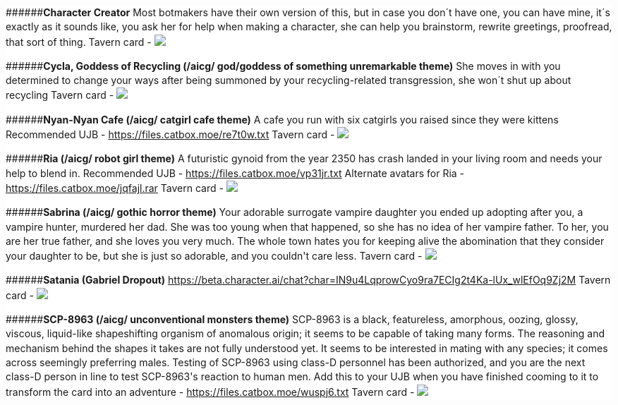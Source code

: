 ######**Character Creator**
Most botmakers have their own version of this, but in case you don´t have one, you can have mine, it´s exactly as it sounds like, you ask her for help when making a character, she can help you brainstorm, rewrite greetings, proofread, that sort of thing.
Tavern card -
![](https://files.catbox.moe/5laitp.png) 

######**Cycla, Goddess of Recycling (/aicg/ god/goddess of something unremarkable theme)**
She moves in with you determined to change your ways after being summoned by your recycling-related transgression, she won´t shut up about recycling
Tavern card - 
![](https://files.catbox.moe/cfhnh0.png)

######**Nyan-Nyan Cafe (/aicg/ catgirl cafe theme)**
A cafe you run with six catgirls you raised since they were kittens
Recommended UJB - https://files.catbox.moe/re7t0w.txt
Tavern card - 
![](https://files.catbox.moe/ufvuys.png)

######**Ria (/aicg/ robot girl theme)** 
A futuristic gynoid from the year 2350 has crash landed in your living room and needs your help to blend in.
Recommended UJB - https://files.catbox.moe/vp31jr.txt
Alternate avatars for Ria - https://files.catbox.moe/jqfajl.rar
Tavern card -
![](https://files.catbox.moe/njkit2.png)

######**Sabrina (/aicg/ gothic horror theme)**
Your adorable surrogate vampire daughter you ended up adopting after you, a vampire hunter, murdered her dad. She was too young when that happened, so she has no idea of her vampire father. To her, you are her true father, and she loves you very much. The whole town hates you for keeping alive the abomination that they consider your daughter to be, but she is just so adorable, and you couldn't care less.
Tavern card -
![](https://files.catbox.moe/hlgrk1.png)

######**Satania (Gabriel Dropout)**
https://beta.character.ai/chat?char=IN9u4LqprowCyo9ra7ECIg2t4Ka-lUx_wlEfOq9Zj2M
Tavern card - 
![](https://files.catbox.moe/mi0lw7.png)  

######**SCP-8963 (/aicg/ unconventional monsters theme)**
SCP-8963 is a black, featureless, amorphous, oozing, glossy, viscous, liquid-like shapeshifting organism of anomalous origin; it seems to be capable of taking many forms. The reasoning and mechanism behind the shapes it takes are not fully understood yet. It seems to be interested in mating with any species; it comes across seemingly preferring males. Testing of SCP-8963 using class-D personnel has been authorized, and you are the next class-D person in line to test SCP-8963's reaction to human men.
Add this to your UJB when you have finished cooming to it to transform the card into an adventure - https://files.catbox.moe/wuspj6.txt
Tavern card - 
![](https://files.catbox.moe/ec9ert.png)
